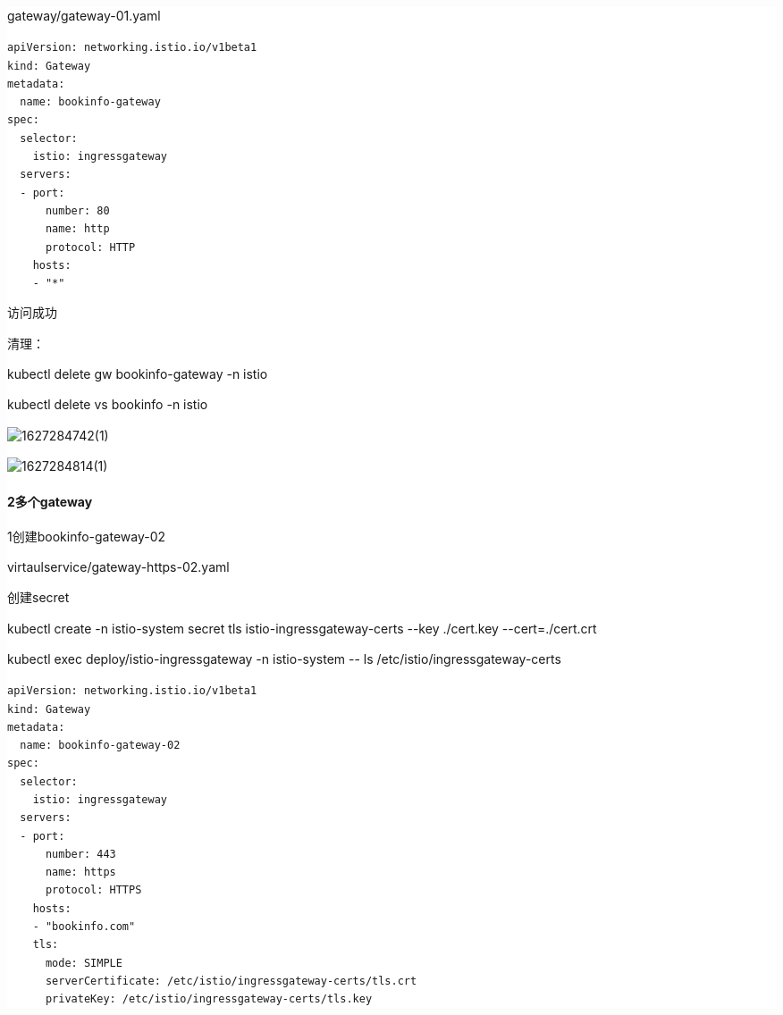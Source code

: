 gateway/gateway-01.yaml

```
apiVersion: networking.istio.io/v1beta1
kind: Gateway
metadata:
  name: bookinfo-gateway
spec:
  selector:
    istio: ingressgateway
  servers:
  - port:
      number: 80
      name: http
      protocol: HTTP
    hosts:
    - "*"
```

访问成功

清理：

kubectl delete gw bookinfo-gateway -n istio

kubectl delete vs bookinfo -n istio

![1627284742(1)](images/1627284742(1).jpg)

![1627284814(1)](images/1627284814(1).jpg)

#### 2多个gateway

1创建bookinfo-gateway-02

virtaulservice/gateway-https-02.yaml 

创建secret

kubectl create -n istio-system secret tls istio-ingressgateway-certs --key ./cert.key --cert=./cert.crt

kubectl exec deploy/istio-ingressgateway -n istio-system  -- ls /etc/istio/ingressgateway-certs

```
apiVersion: networking.istio.io/v1beta1
kind: Gateway
metadata:
  name: bookinfo-gateway-02
spec:
  selector:
    istio: ingressgateway
  servers:
  - port:
      number: 443
      name: https
      protocol: HTTPS
    hosts:
    - "bookinfo.com"
    tls:
      mode: SIMPLE
      serverCertificate: /etc/istio/ingressgateway-certs/tls.crt
      privateKey: /etc/istio/ingressgateway-certs/tls.key
```
